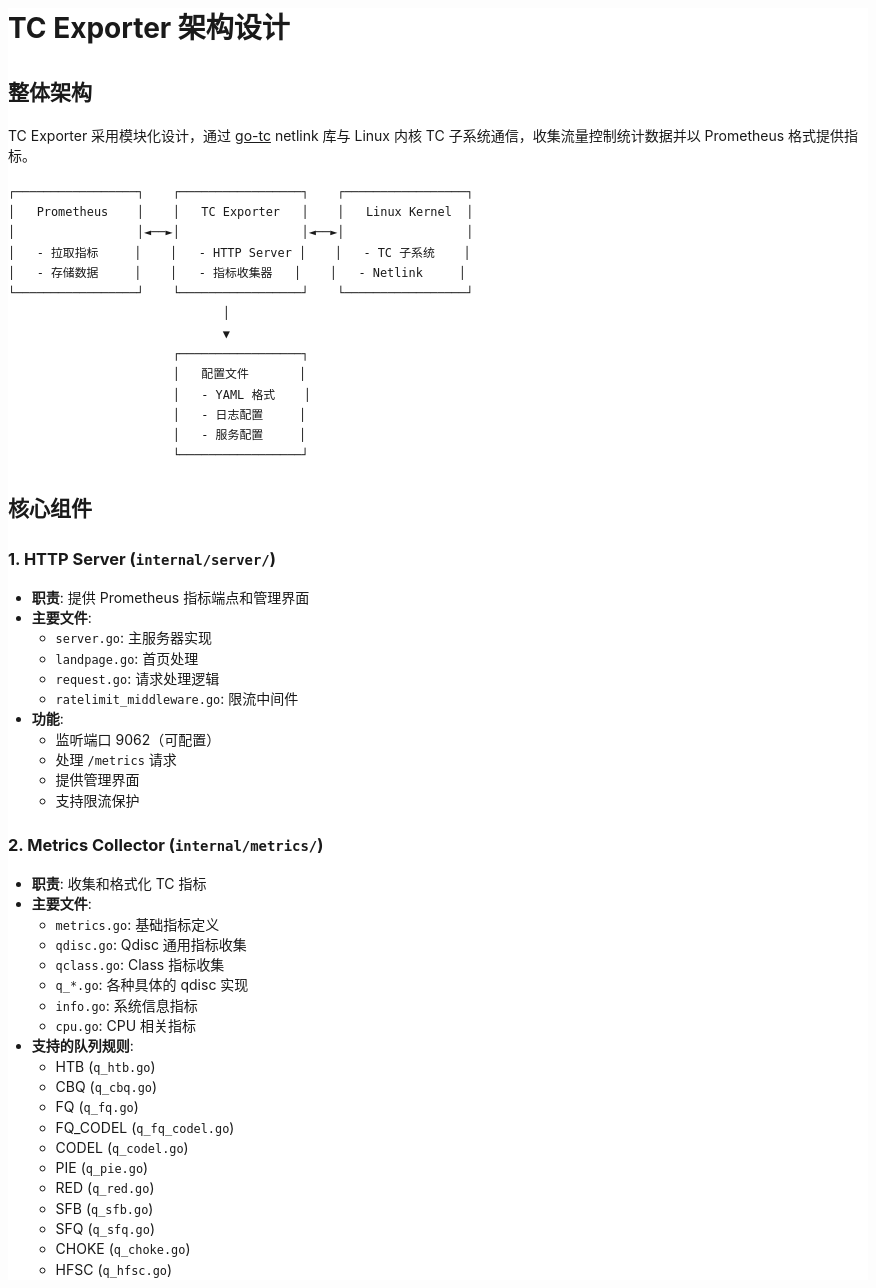 # TC Exporter 架构设计

## 整体架构

TC Exporter 采用模块化设计，通过 [go-tc](https://github.com/florianl/go-tc) netlink 库与 Linux 内核 TC 子系统通信，收集流量控制统计数据并以 Prometheus 格式提供指标。

```
┌─────────────────┐    ┌─────────────────┐    ┌─────────────────┐
│   Prometheus    │    │   TC Exporter   │    │   Linux Kernel  │
│                 │◄──►│                 │◄──►│                 │
│   - 拉取指标     │    │   - HTTP Server │    │   - TC 子系统    │
│   - 存储数据     │    │   - 指标收集器   │    │   - Netlink     │
└─────────────────┘    └─────────────────┘    └─────────────────┘
                              │
                              ▼
                       ┌─────────────────┐
                       │   配置文件       │
                       │   - YAML 格式    │
                       │   - 日志配置     │
                       │   - 服务配置     │
                       └─────────────────┘
```

## 核心组件

### 1. HTTP Server (`internal/server/`)
- **职责**: 提供 Prometheus 指标端点和管理界面
- **主要文件**:
  - `server.go`: 主服务器实现
  - `landpage.go`: 首页处理
  - `request.go`: 请求处理逻辑
  - `ratelimit_middleware.go`: 限流中间件
- **功能**:
  - 监听端口 9062（可配置）
  - 处理 `/metrics` 请求
  - 提供管理界面
  - 支持限流保护

### 2. Metrics Collector (`internal/metrics/`)
- **职责**: 收集和格式化 TC 指标
- **主要文件**:
  - `metrics.go`: 基础指标定义
  - `qdisc.go`: Qdisc 通用指标收集
  - `qclass.go`: Class 指标收集
  - `q_*.go`: 各种具体的 qdisc 实现
  - `info.go`: 系统信息指标
  - `cpu.go`: CPU 相关指标
- **支持的队列规则**:
  - HTB (`q_htb.go`)
  - CBQ (`q_cbq.go`)
  - FQ (`q_fq.go`)
  - FQ_CODEL (`q_fq_codel.go`)
  - CODEL (`q_codel.go`)
  - PIE (`q_pie.go`)
  - RED (`q_red.go`)
  - SFB (`q_sfb.go`)
  - SFQ (`q_sfq.go`)
  - CHOKE (`q_choke.go`)
  - HFSC (`q_hfsc.go`)

